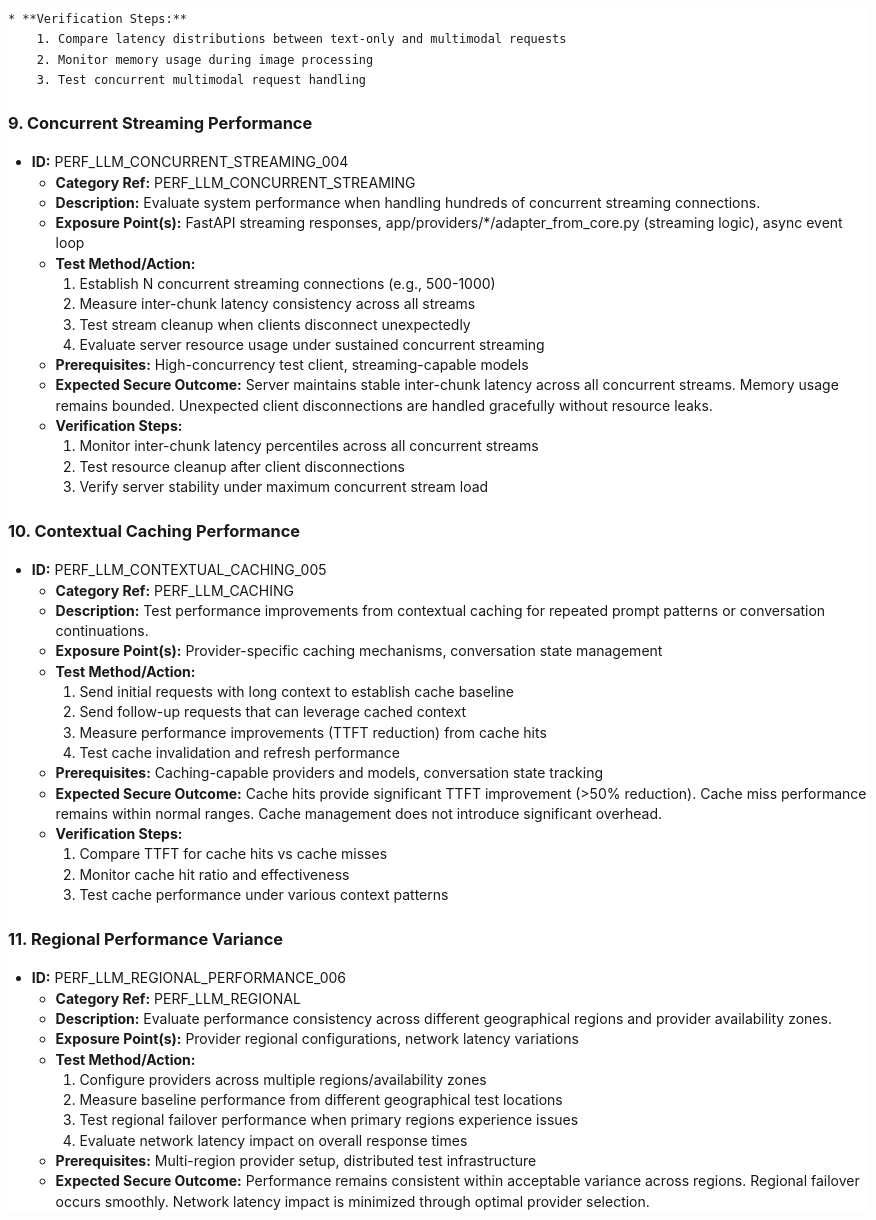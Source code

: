     * **Verification Steps:**
        1. Compare latency distributions between text-only and multimodal requests
        2. Monitor memory usage during image processing
        3. Test concurrent multimodal request handling

### 9. Concurrent Streaming Performance

* **ID:** PERF_LLM_CONCURRENT_STREAMING_004
    * **Category Ref:** PERF_LLM_CONCURRENT_STREAMING
    * **Description:** Evaluate system performance when handling hundreds of concurrent streaming connections.
    * **Exposure Point(s):** FastAPI streaming responses, app/providers/*/adapter_from_core.py (streaming logic), async event loop
    * **Test Method/Action:**
        1. Establish N concurrent streaming connections (e.g., 500-1000)
        2. Measure inter-chunk latency consistency across all streams
        3. Test stream cleanup when clients disconnect unexpectedly
        4. Evaluate server resource usage under sustained concurrent streaming
    * **Prerequisites:** High-concurrency test client, streaming-capable models
    * **Expected Secure Outcome:** Server maintains stable inter-chunk latency across all concurrent streams. Memory usage remains bounded. Unexpected client disconnections are handled gracefully without resource leaks.
    * **Verification Steps:**
        1. Monitor inter-chunk latency percentiles across all concurrent streams
        2. Test resource cleanup after client disconnections
        3. Verify server stability under maximum concurrent stream load

### 10. Contextual Caching Performance

* **ID:** PERF_LLM_CONTEXTUAL_CACHING_005
    * **Category Ref:** PERF_LLM_CACHING
    * **Description:** Test performance improvements from contextual caching for repeated prompt patterns or conversation continuations.
    * **Exposure Point(s):** Provider-specific caching mechanisms, conversation state management
    * **Test Method/Action:**
        1. Send initial requests with long context to establish cache baseline
        2. Send follow-up requests that can leverage cached context
        3. Measure performance improvements (TTFT reduction) from cache hits
        4. Test cache invalidation and refresh performance
    * **Prerequisites:** Caching-capable providers and models, conversation state tracking
    * **Expected Secure Outcome:** Cache hits provide significant TTFT improvement (>50% reduction). Cache miss performance remains within normal ranges. Cache management does not introduce significant overhead.
    * **Verification Steps:**
        1. Compare TTFT for cache hits vs cache misses
        2. Monitor cache hit ratio and effectiveness
        3. Test cache performance under various context patterns

### 11. Regional Performance Variance

* **ID:** PERF_LLM_REGIONAL_PERFORMANCE_006
    * **Category Ref:** PERF_LLM_REGIONAL
    * **Description:** Evaluate performance consistency across different geographical regions and provider availability zones.
    * **Exposure Point(s):** Provider regional configurations, network latency variations
    * **Test Method/Action:**
        1. Configure providers across multiple regions/availability zones
        2. Measure baseline performance from different geographical test locations
        3. Test regional failover performance when primary regions experience issues
        4. Evaluate network latency impact on overall response times
    * **Prerequisites:** Multi-region provider setup, distributed test infrastructure
    * **Expected Secure Outcome:** Performance remains consistent within acceptable variance across regions. Regional failover occurs smoothly. Network latency impact is minimized through optimal provider selection.